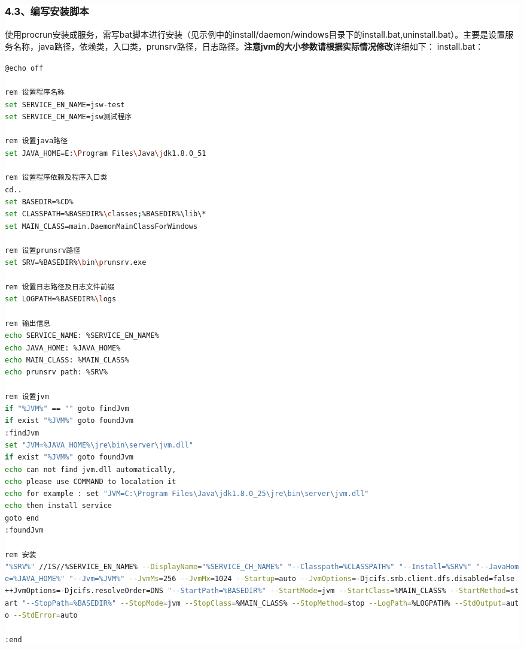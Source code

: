 ### 4.3、编写安装脚本
使用procrun安装成服务，需写bat脚本进行安装（见示例中的install/daemon/windows目录下的install.bat,uninstall.bat）。主要是设置服务名称，java路径，依赖类，入口类，prunsrv路径，日志路径。**注意jvm的大小参数请根据实际情况修改**详细如下：
install.bat：

```sh
@echo off

rem 设置程序名称
set SERVICE_EN_NAME=jsw-test
set SERVICE_CH_NAME=jsw测试程序

rem 设置java路径
set JAVA_HOME=E:\Program Files\Java\jdk1.8.0_51

rem 设置程序依赖及程序入口类
cd..
set BASEDIR=%CD%
set CLASSPATH=%BASEDIR%\classes;%BASEDIR%\lib\*
set MAIN_CLASS=main.DaemonMainClassForWindows

rem 设置prunsrv路径 
set SRV=%BASEDIR%\bin\prunsrv.exe

rem 设置日志路径及日志文件前缀
set LOGPATH=%BASEDIR%\logs

rem 输出信息
echo SERVICE_NAME: %SERVICE_EN_NAME%
echo JAVA_HOME: %JAVA_HOME%
echo MAIN_CLASS: %MAIN_CLASS%
echo prunsrv path: %SRV%

rem 设置jvm
if "%JVM%" == "" goto findJvm
if exist "%JVM%" goto foundJvm
:findJvm
set "JVM=%JAVA_HOME%\jre\bin\server\jvm.dll"
if exist "%JVM%" goto foundJvm
echo can not find jvm.dll automatically,
echo please use COMMAND to localation it
echo for example : set "JVM=C:\Program Files\Java\jdk1.8.0_25\jre\bin\server\jvm.dll"
echo then install service
goto end
:foundJvm

rem 安装
"%SRV%" //IS//%SERVICE_EN_NAME% --DisplayName="%SERVICE_CH_NAME%" "--Classpath=%CLASSPATH%" "--Install=%SRV%" "--JavaHome=%JAVA_HOME%" "--Jvm=%JVM%" --JvmMs=256 --JvmMx=1024 --Startup=auto --JvmOptions=-Djcifs.smb.client.dfs.disabled=false ++JvmOptions=-Djcifs.resolveOrder=DNS "--StartPath=%BASEDIR%" --StartMode=jvm --StartClass=%MAIN_CLASS% --StartMethod=start "--StopPath=%BASEDIR%" --StopMode=jvm --StopClass=%MAIN_CLASS% --StopMethod=stop --LogPath=%LOGPATH% --StdOutput=auto --StdError=auto
  
:end
```
